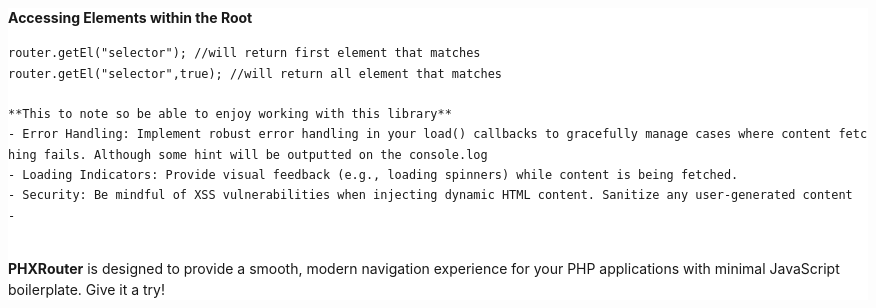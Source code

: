 **Accessing Elements within the Root**
```
router.getEl("selector"); //will return first element that matches 
router.getEl("selector",true); //will return all element that matches 

**This to note so be able to enjoy working with this library**
- Error Handling: Implement robust error handling in your load() callbacks to gracefully manage cases where content fetching fails. Although some hint will be outputted on the console.log
- Loading Indicators: Provide visual feedback (e.g., loading spinners) while content is being fetched.
- Security: Be mindful of XSS vulnerabilities when injecting dynamic HTML content. Sanitize any user-generated content
- 


```

**PHXRouter** is designed to provide a smooth, modern navigation experience for your PHP applications with minimal JavaScript boilerplate. Give it a try\!
